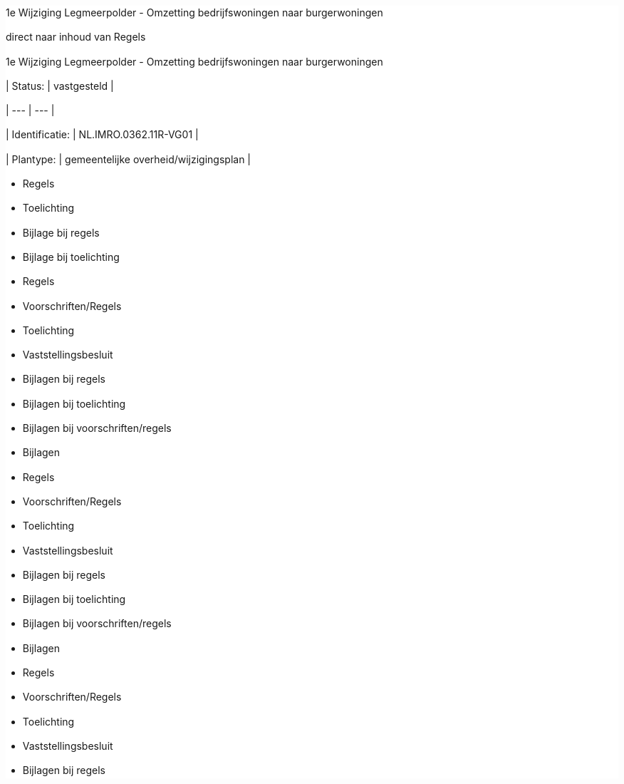 1e Wijziging Legmeerpolder \- Omzetting bedrijfswoningen naar burgerwoningen

direct naar inhoud van Regels

1e Wijziging Legmeerpolder \- Omzetting bedrijfswoningen naar burgerwoningen

| Status: | vastgesteld |

| --- | --- |

| Identificatie: | NL.IMRO.0362\.11R\-VG01 |

| Plantype: | gemeentelijke overheid/wijzigingsplan |

* Regels

* Toelichting

* Bijlage bij regels

* Bijlage bij toelichting

* Regels

* Voorschriften/Regels

* Toelichting

* Vaststellingsbesluit

* Bijlagen bij regels

* Bijlagen bij toelichting

* Bijlagen bij voorschriften/regels

* Bijlagen

* Regels

* Voorschriften/Regels

* Toelichting

* Vaststellingsbesluit

* Bijlagen bij regels

* Bijlagen bij toelichting

* Bijlagen bij voorschriften/regels

* Bijlagen

* Regels

* Voorschriften/Regels

* Toelichting

* Vaststellingsbesluit

* Bijlagen bij regels
